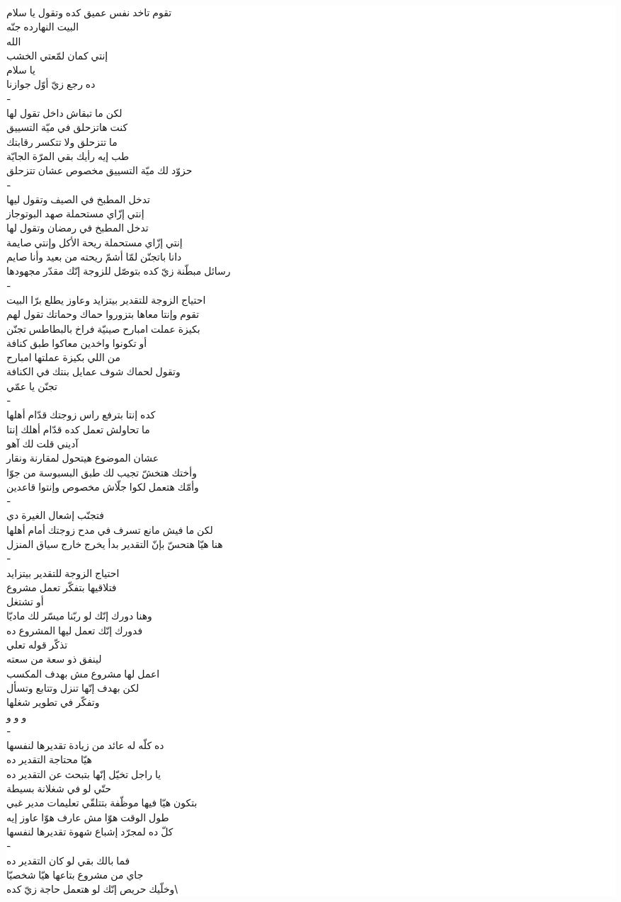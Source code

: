 تقوم تاخد نفس عميق كده وتقول يا سلام\
البيت النهارده جنّه\
الله\
إنتي كمان لمّعتي الخشب\
يا سلام\
ده رجع زيّ أوّل جوازنا\
-\
لكن ما تبقاش داخل تقول لها\
كنت هاتزحلق في ميّة التسييق\
ما تتزحلق ولا تتكسر رقابتك\
طب إيه رأيك بقي المرّة الجايّة\
حزوّد لك ميّة التسييق مخصوص عشان تتزحلق\
-\
تدخل المطبخ في الصيف وتقول ليها\
إنتي إزّاي مستحملة صهد البوتوجاز\
تدخل المطبخ في رمضان وتقول لها\
إنتي إزّاي مستحملة ريحة الأكل وإنتي صايمة\
دانا باتجنّن لمّا أشمّ ريحته من بعيد وأنا صايم\
رسائل مبطّنة زيّ كده بتوصّل للزوجة إنّك مقدّر مجهودها\
-\
احتياج الزوجة للتقدير بيتزايد وعاوز يطلع برّا
البيت\
تقوم وإنتا معاها بتزوروا حماك وحماتك تقول لهم\
بكيزة عملت امبارح صينيّة فراخ بالبطاطس تجنّن\
أو تكونوا واخدين معاكوا طبق كنافة\
من اللي بكيزة عملتها امبارح\
وتقول لحماك شوف عمايل بنتك في الكنافة\
تجنّن يا عمّي\
-\
كده إنتا بترفع راس زوجتك قدّام أهلها\
ما تحاولش تعمل كده قدّام أهلك إنتا\
آديني قلت لك آهو\
عشان الموضوع هيتحول لمقارنة ونقار\
وأختك هتخشّ تجيب لك طبق البسبوسة من جوّا\
وأمّك هتعمل لكوا جلّاش مخصوص وإنتوا قاعدين\
-\
فتجنّب إشعال الغيرة دي\
لكن ما فيش مانع تسرف في مدح زوجتك أمام أهلها\
هنا هيّا هتحسّ بإنّ التقدير بدأ يخرج خارج سياق
المنزل\
-\
احتياج الزوجة للتقدير بيتزايد\
فتلاقيها بتفكّر تعمل مشروع\
أو تشتغل\
وهنا دورك إنّك لو ربّنا ميسّر لك ماديّا\
فدورك إنّك تعمل ليها المشروع ده\
تذكّر قوله تعلي\
لينفق ذو سعة من سعته\
اعمل لها مشروع مش بهدف المكسب\
لكن بهدف إنّها تنزل وتتابع وتسأل\
وتفكّر في تطوير شغلها\
و و و\
-\
ده كلّه له عائد من زيادة تقديرها لنفسها\
هيّا محتاجة التقدير ده\
يا راجل تخيّل إنّها بتبحث عن التقدير ده\
حتّي لو في شغلانة بسيطة\
بتكون هيّا فيها موظّفة بتتلقّي تعليمات مدير غبي\
طول الوقت هوّا مش عارف هوّا عاوز إيه\
كلّ ده لمجرّد إشباع شهوة تقديرها لنفسها\
-\
فما بالك بقي لو كان التقدير ده\
جاي من مشروع بتاعها هيّا شخصيّا\
وخلّيك حريص إنّك لو هتعمل حاجة زيّ كده\